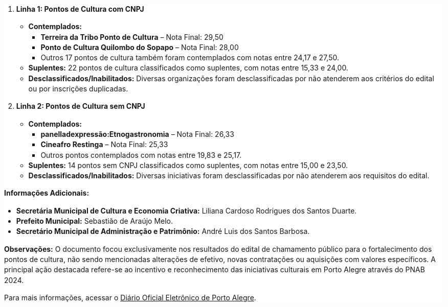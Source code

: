 1. **Linha 1: Pontos de Cultura com CNPJ**
   - **Contemplados:** 
     - **Terreira da Tribo Ponto de Cultura** – Nota Final: 29,50
     - **Ponto de Cultura Quilombo do Sopapo** – Nota Final: 28,00
     - Outros 17 pontos de cultura também foram contemplados com notas entre 24,17 e 27,50.
   - **Suplentes:** 22 pontos de cultura classificados como suplentes, com notas entre 15,33 e 24,00.
   - **Desclassificados/Inabilitados:** Diversas organizações foram desclassificadas por não atenderem aos critérios do edital ou por inscrições duplicadas.

2. **Linha 2: Pontos de Cultura sem CNPJ**
   - **Contemplados:** 
     - **panelladexpressão:Etnogastronomia** – Nota Final: 26,33
     - **Cineafro Restinga** – Nota Final: 25,33
     - Outros pontos contemplados com notas entre 19,83 e 25,17.
   - **Suplentes:** 14 pontos sem CNPJ classificados como suplentes, com notas entre 15,00 e 23,50.
   - **Desclassificados/Inabilitados:** Diversas iniciativas foram desclassificadas por não atenderem aos requisitos do edital.

**Informações Adicionais:**
- **Secretária Municipal de Cultura e Economia Criativa:** Liliana Cardoso Rodrigues dos Santos Duarte.
- **Prefeito Municipal:** Sebastião de Araújo Melo.
- **Secretário Municipal de Administração e Patrimônio:** André Luis dos Santos Barbosa.

**Observações:**
O documento focou exclusivamente nos resultados do edital de chamamento público para o fortalecimento dos pontos de cultura, não sendo mencionadas alterações de efetivo, novas contratações ou aquisições com valores específicos. A principal ação destacada refere-se ao incentivo e reconhecimento das iniciativas culturais em Porto Alegre através do PNAB 2024.

Para mais informações, acessar o [Diário Oficial Eletrônico de Porto Alegre](http://www.portoalegre.rs.gov.br/dopa).